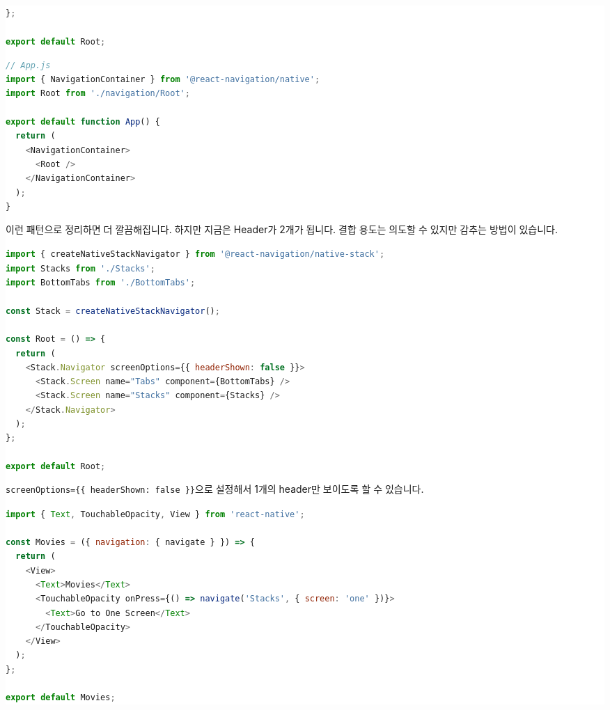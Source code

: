 ```js
};

export default Root;
```

```js
// App.js
import { NavigationContainer } from '@react-navigation/native';
import Root from './navigation/Root';

export default function App() {
  return (
    <NavigationContainer>
      <Root />
    </NavigationContainer>
  );
}
```

이런 패턴으로 정리하면 더 깔끔해집니다. 하지만 지금은 Header가 2개가 됩니다. 결합 용도는 의도할 수 있지만 감추는 방법이 있습니다.

```js
import { createNativeStackNavigator } from '@react-navigation/native-stack';
import Stacks from './Stacks';
import BottomTabs from './BottomTabs';

const Stack = createNativeStackNavigator();

const Root = () => {
  return (
    <Stack.Navigator screenOptions={{ headerShown: false }}>
      <Stack.Screen name="Tabs" component={BottomTabs} />
      <Stack.Screen name="Stacks" component={Stacks} />
    </Stack.Navigator>
  );
};

export default Root;
```

`screenOptions={{ headerShown: false }}`으로 설정해서 1개의 header만 보이도록 할 수 있습니다.

```js
import { Text, TouchableOpacity, View } from 'react-native';

const Movies = ({ navigation: { navigate } }) => {
  return (
    <View>
      <Text>Movies</Text>
      <TouchableOpacity onPress={() => navigate('Stacks', { screen: 'one' })}>
        <Text>Go to One Screen</Text>
      </TouchableOpacity>
    </View>
  );
};

export default Movies;
```
